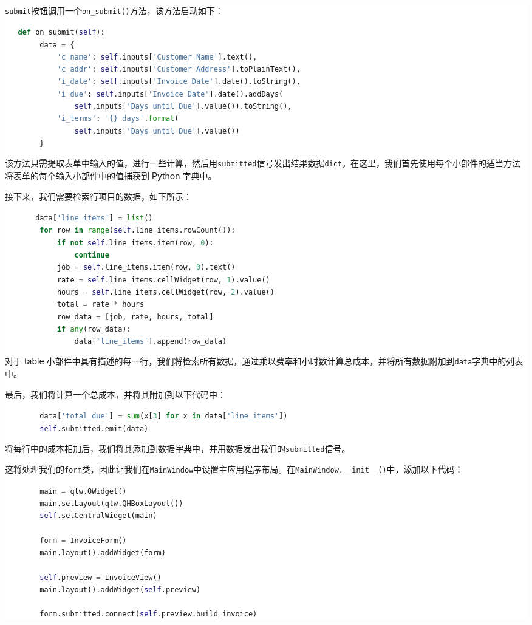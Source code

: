 `submit`按钮调用一个`on_submit()`方法，该方法启动如下：

```py
   def on_submit(self):
        data = {
            'c_name': self.inputs['Customer Name'].text(),
            'c_addr': self.inputs['Customer Address'].toPlainText(),
            'i_date': self.inputs['Invoice Date'].date().toString(),
            'i_due': self.inputs['Invoice Date'].date().addDays(
                self.inputs['Days until Due'].value()).toString(),
            'i_terms': '{} days'.format(
                self.inputs['Days until Due'].value())
        }
```

该方法只需提取表单中输入的值，进行一些计算，然后用`submitted`信号发出结果数据`dict`。在这里，我们首先使用每个小部件的适当方法将表单的每个输入小部件中的值捕获到 Python 字典中。

接下来，我们需要检索行项目的数据，如下所示：

```py
       data['line_items'] = list()
        for row in range(self.line_items.rowCount()):
            if not self.line_items.item(row, 0):
                continue
            job = self.line_items.item(row, 0).text()
            rate = self.line_items.cellWidget(row, 1).value()
            hours = self.line_items.cellWidget(row, 2).value()
            total = rate * hours
            row_data = [job, rate, hours, total]
            if any(row_data):
                data['line_items'].append(row_data)
```

对于 table 小部件中具有描述的每一行，我们将检索所有数据，通过乘以费率和小时数计算总成本，并将所有数据附加到`data`字典中的列表中。

最后，我们将计算一个总成本，并将其附加到以下代码中：

```py
        data['total_due'] = sum(x[3] for x in data['line_items'])
        self.submitted.emit(data)
```

将每行中的成本相加后，我们将其添加到数据字典中，并用数据发出我们的`submitted`信号。

这将处理我们的`form`类，因此让我们在`MainWindow`中设置主应用程序布局。在`MainWindow.__init__()`中，添加以下代码：

```py
        main = qtw.QWidget()
        main.setLayout(qtw.QHBoxLayout())
        self.setCentralWidget(main)

        form = InvoiceForm()
        main.layout().addWidget(form)

        self.preview = InvoiceView()
        main.layout().addWidget(self.preview)

        form.submitted.connect(self.preview.build_invoice)
```
